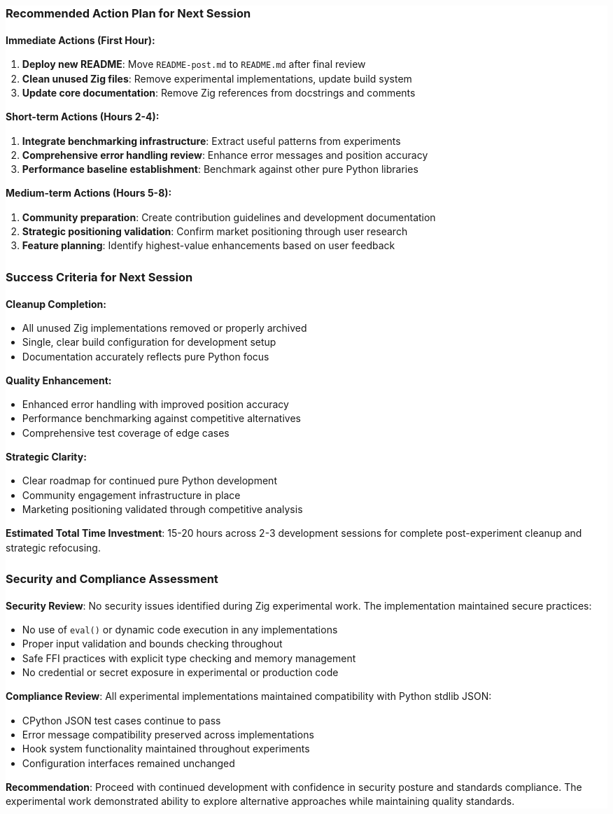 ### Recommended Action Plan for Next Session

**Immediate Actions (First Hour):**
1. **Deploy new README**: Move `README-post.md` to `README.md` after final review
2. **Clean unused Zig files**: Remove experimental implementations, update build system
3. **Update core documentation**: Remove Zig references from docstrings and comments

**Short-term Actions (Hours 2-4):**
1. **Integrate benchmarking infrastructure**: Extract useful patterns from experiments
2. **Comprehensive error handling review**: Enhance error messages and position accuracy
3. **Performance baseline establishment**: Benchmark against other pure Python libraries

**Medium-term Actions (Hours 5-8):**
1. **Community preparation**: Create contribution guidelines and development documentation
2. **Strategic positioning validation**: Confirm market positioning through user research
3. **Feature planning**: Identify highest-value enhancements based on user feedback

### Success Criteria for Next Session

**Cleanup Completion:**
- All unused Zig implementations removed or properly archived
- Single, clear build configuration for development setup
- Documentation accurately reflects pure Python focus

**Quality Enhancement:**
- Enhanced error handling with improved position accuracy
- Performance benchmarking against competitive alternatives
- Comprehensive test coverage of edge cases

**Strategic Clarity:**
- Clear roadmap for continued pure Python development
- Community engagement infrastructure in place
- Marketing positioning validated through competitive analysis

**Estimated Total Time Investment**: 15-20 hours across 2-3 development sessions for complete post-experiment cleanup and strategic refocusing.

### Security and Compliance Assessment

**Security Review**: No security issues identified during Zig experimental work. The implementation maintained secure practices:
- No use of `eval()` or dynamic code execution in any implementations
- Proper input validation and bounds checking throughout
- Safe FFI practices with explicit type checking and memory management
- No credential or secret exposure in experimental or production code

**Compliance Review**: All experimental implementations maintained compatibility with Python stdlib JSON:
- CPython JSON test cases continue to pass
- Error message compatibility preserved across implementations
- Hook system functionality maintained throughout experiments
- Configuration interfaces remained unchanged

**Recommendation**: Proceed with continued development with confidence in security posture and standards compliance. The experimental work demonstrated ability to explore alternative approaches while maintaining quality standards.
